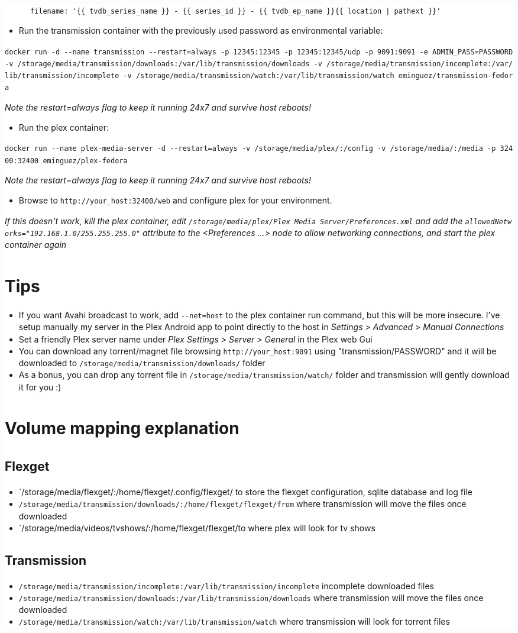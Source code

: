 ```
      filename: '{{ tvdb_series_name }} - {{ series_id }} - {{ tvdb_ep_name }}{{ location | pathext }}'
```

* Run the transmission container with the previously used password as environmental variable:

```
docker run -d --name transmission --restart=always -p 12345:12345 -p 12345:12345/udp -p 9091:9091 -e ADMIN_PASS=PASSWORD -v /storage/media/transmission/downloads:/var/lib/transmission/downloads -v /storage/media/transmission/incomplete:/var/lib/transmission/incomplete -v /storage/media/transmission/watch:/var/lib/transmission/watch eminguez/transmission-fedora
```

*Note the restart=always flag to keep it running 24x7 and survive host reboots!*

* Run the plex container:

```
docker run --name plex-media-server -d --restart=always -v /storage/media/plex/:/config -v /storage/media/:/media -p 32400:32400 eminguez/plex-fedora
```

*Note the restart=always flag to keep it running 24x7 and survive host reboots!*

* Browse to `http://your_host:32400/web` and configure plex for your environment.

*If this doesn't work, kill the plex container, edit `/storage/media/plex/Plex Media Server/Preferences.xml` and add the `allowedNetworks="192.168.1.0/255.255.255.0"` attribute to the <Preferences ...> node to allow networking connections, and start the plex container again*

# Tips

* If you want Avahi broadcast to work, add `--net=host` to the plex container run command, but this will be more insecure. I've setup manually my server in the Plex Android app to point directly to the host in *Settings > Advanced > Manual Connections*
* Set a friendly Plex server name under *Plex Settings > Server > General* in the Plex web Gui
* You can download any torrent/magnet file browsing `http://your_host:9091` using "transmission/PASSWORD" and it will be downloaded to `/storage/media/transmission/downloads/` folder
* As a bonus, you can drop any torrent file in `/storage/media/transmission/watch/` folder and transmission will gently download it for you :)

# Volume mapping explanation

## Flexget
* `/storage/media/flexget/:/home/flexget/.config/flexget/ to store the flexget configuration, sqlite database and log file
* `/storage/media/transmission/downloads/:/home/flexget/flexget/from` where transmission will move the files once downloaded
* `/storage/media/videos/tvshows/:/home/flexget/flexget/to where plex will look for tv shows

## Transmission
* `/storage/media/transmission/incomplete:/var/lib/transmission/incomplete` incomplete downloaded files
* `/storage/media/transmission/downloads:/var/lib/transmission/downloads` where transmission will move the files once downloaded
* `/storage/media/transmission/watch:/var/lib/transmission/watch` where transmission will look for torrent files
